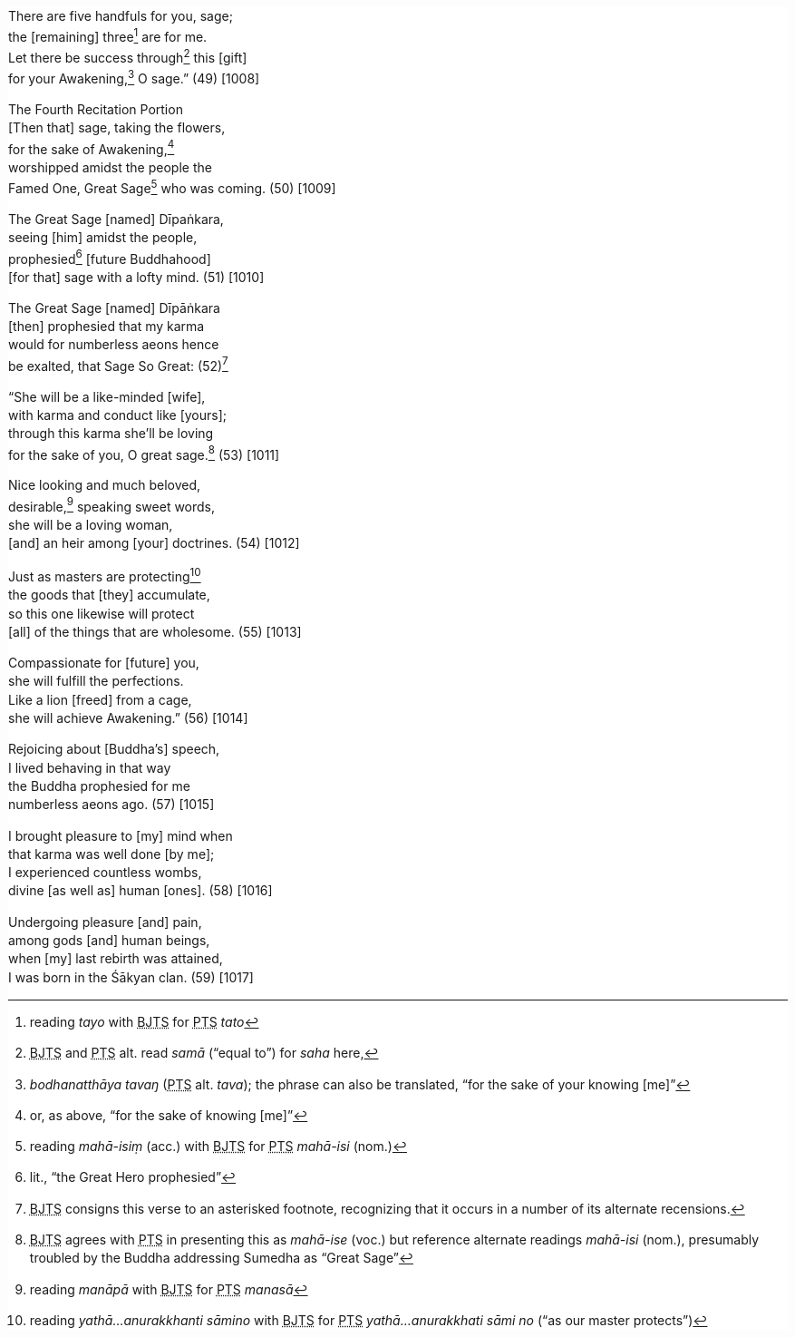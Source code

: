 There are five handfuls for you, sage;  
the \[remaining\] three[^49] are for me.  
Let there be success through[^50] this \[gift\]  
for your Awakening,[^51] O sage.” (49) \[1008\]

The Fourth Recitation Portion  
\[Then that\] sage, taking the flowers,  
for the sake of Awakening,[^52]  
worshipped amidst the people the  
Famed One, Great Sage[^53] who was coming. (50) \[1009\]

The Great Sage \[named\] Dīpaṅkara,  
seeing \[him\] amidst the people,  
prophesied[^54] \[future Buddhahood\]  
\[for that\] sage with a lofty mind. (51) \[1010\]

The Great Sage \[named\] Dīpāṅkara  
\[then\] prophesied that my karma  
would for numberless aeons hence  
be exalted, that Sage So Great: (52)[^55]

“She will be a like-minded \[wife\],  
with karma and conduct like \[yours\];  
through this karma she’ll be loving  
for the sake of you, O great sage.[^56] (53) \[1011\]

Nice looking and much beloved,  
desirable,[^57] speaking sweet words,  
she will be a loving woman,  
\[and\] an heir among \[your\] doctrines. (54) \[1012\]

Just as masters are protecting[^58]  
the goods that \[they\] accumulate,  
so this one likewise will protect  
\[all\] of the things that are wholesome. (55) \[1013\]

Compassionate for \[future\] you,  
she will fulfill the perfections.  
Like a lion \[freed\] from a cage,  
she will achieve Awakening.” (56) \[1014\]

Rejoicing about \[Buddha’s\] speech,  
I lived behaving in that way  
the Buddha prophesied for me  
numberless aeons ago. (57) \[1015\]

I brought pleasure to \[my\] mind when  
that karma was well done \[by me\];  
I experienced countless wombs,  
divine \[as well as\] human \[ones\]. (58) \[1016\]

Undergoing pleasure \[and\] pain,  
among gods \[and\] human beings,  
when \[my\] last rebirth was attained,  
I was born in the Śākyan clan. (59) \[1017\]


[^1]: these first six verses appear in <abbr title="Buddha Jayanthi Tripitaka Series">BJTS</abbr>, but not <abbr title="Pali Text Society">PTS</abbr>.
[^2]: *mahiddhikā* = possessing great magical powers.
[^3]: reading *satehi satassehi sā* (<abbr title="Buddha Jayanthi Tripitaka Series">BJTS</abbr>) for *satehi saha pañ[c]{.diacritics data-state=on}[ch]{.no-diacritics data-state=off}ahi* (“by five hundred,” <abbr title="Pali Text Society">PTS</abbr>). As the subsequent three *apadānas* make clear, these authors believed that Yasodharā approached the Buddha accompanied by considerably more than 500 nuns.
[^4]: reading *ettha* with <abbr title="Buddha Jayanthi Tripitaka Series">BJTS</abbr> for <abbr title="Pali Text Society">PTS</abbr> *nāma* (“indeed”)
[^5]: reading *samupāsanti* (“attend upon together” “honor jointly”)
[^6]: lit., “to/of the Teacher,” “give reverence *to* the Teacher”
[^7]: <abbr title="Pali Text Society">PTS</abbr> *khalitaŋ [c]{.diacritics data-state=on}[ch]{.no-diacritics data-state=off}e tavaŋ mayi*, <abbr title="Buddha Jayanthi Tripitaka Series">BJTS</abbr> *khalitaṃ [c]{.diacritics data-state=on}[ch]{.no-diacritics data-state=off}e mamaṃ tayi*, both to be construed the same way
[^8]: *munindo*
[^9]: *câpi*, lit., “and also”
[^10]: “in the dispensation” may be governed by “all the assemblies” or, as I have it here, “doubt;” the grammar is ambiguous; the alternate reading would be “let doubt be cut off for all the/assemblies in th’ dispensation”
[^11]: *te pajāpatī*
[^12]: reading *itthi-y-aṅge* (lit., “in the body of women”) with <abbr title="Buddha Jayanthi Tripitaka Series">BJTS</abbr> for <abbr title="Pali Text Society">PTS</abbr> *itthi atho* (“and a woman who is established”)
[^13]: *devatā*, or “deities” “supernaturals” “fairies” “spirits”
[^14]: *samānasukhadukkhā tā*.
[^15]: *iddhi anekā*, lit., “superpowers”
[^16]: this verse does not appear in <abbr title="Pali Text Society">PTS</abbr>, whereas <abbr title="Pali Text Society">PTS</abbr> supplies (15) which does not appear in <abbr title="Buddha Jayanthi Tripitaka Series">BJTS</abbr>. The two verses are sufficiently different to warrant inclusion of both, though it creates some unevenness in the flow of the narrative here. The Pāli is: *evamādīni vatvāna uppatitvāna ambaraṃ/iddhi anekā dassesi buddhānuññā yasodharā*
[^17]: *abhivādetvā*, or “after saluting”
[^18]: *iddhiŋ*
[^19]: this verse does not appear here in <abbr title="Buddha Jayanthi Tripitaka Series">BJTS</abbr>, whereas <abbr title="Buddha Jayanthi Tripitaka Series">BJTS</abbr> supplies \[974\] which does not appear here in <abbr title="Pali Text Society">PTS</abbr>. The two verses are sufficiently different to warrant inclusion of both, though it creates some unevenness in the flow of the narrative here. This verse does appear in <abbr title="Buddha Jayanthi Tripitaka Series">BJTS</abbr> below \[1054\], as in <abbr title="Pali Text Society">PTS</abbr>, in the reduplication of Yasodharā’s *apadāna* as the *apadāna* of Eighteen Thousand Buddhist Nuns Headed Up by Yasodharā.
[^20]: *[c]{.diacritics data-state=on}[ch]{.no-diacritics data-state=off}akkavālaŋ samaŋ* (<abbr title="Buddha Jayanthi Tripitaka Series">BJTS</abbr> *[c]{.diacritics data-state=on}[ch]{.no-diacritics data-state=off}akkavāḷasamaṃ*) *kāyaŋ*, lit., “body the same as the ring surrounding the universe”
[^21]: or *Uttarakuru* “island” (*dīpa*). This verse presumes knowledge of the ancient Indian understanding of India (here *jambudīpaŋ* \[<abbr title="Buddha Jayanthi Tripitaka Series">BJTS</abbr> *°dīpo*\], “the Island of Rose-Apples”) as one of the four great islands or continents making up the whole world. It lies to the south, with the other three being north, east and west of India.
[^22]: lit., “in the ring surrounding the universe” (*[c]{.diacritics data-state=on}[ch]{.no-diacritics data-state=off}akkavālagiri°*; <abbr title="Buddha Jayanthi Tripitaka Series">BJTS</abbr> *[c]{.diacritics data-state=on}[ch]{.no-diacritics data-state=off}akkavāḷagiri°*)
[^23]: *jamburukkha°*, lit., “a rose-apple tree”
[^24]: *°vaṇṇaŋ…dassayi*
[^25]: reading *phullapadmena* with <abbr title="Buddha Jayanthi Tripitaka Series">BJTS</abbr> for <abbr title="Pali Text Society">PTS</abbr> *phullapa[cc]{.diacritics data-state=on}[chch]{.no-diacritics data-state=off}ena* (?)
[^26]: *dhammaŋ…puññataŋ*, alt. *suññataṃ* (“emptiness”!)
[^27]: reading *buddhānaṃ* with <abbr title="Buddha Jayanthi Tripitaka Series">BJTS</abbr> (or <abbr title="Pali Text Society">PTS</abbr> alt. *Buddhāna*) for <abbr title="Pali Text Society">PTS</abbr> *pubbānaŋ* (former)
[^28]: *saṅgaman te su-dassitaŋ* allows for a wide range of meanings; here I follow the <abbr title="Buddha Jayanthi Tripitaka Series">BJTS</abbr> in a fairly modest one. The half-verse could be taken more provocatively to mean, e.g., “when the Buddhas were World-Lords (or “during the time of the former World-Lords”) meeting (or “intercourse”) with you was well seen \[by me\]”
[^29]: reading *vārayitvā anā[c]{.diacritics data-state=on}[ch]{.no-diacritics data-state=off}araṃ* with <abbr title="Buddha Jayanthi Tripitaka Series">BJTS</abbr> for <abbr title="Pali Text Society">PTS</abbr> *pā[c]{.diacritics data-state=on}[ch]{.no-diacritics data-state=off}ayantī anāvaraŋ* (“burning/tormenting ?)
[^30]: *abhabba-ṭṭhāne*, the nine moral states or spheres of activity into which an arahant will not/cannot fall, D.iii.133 (and cf. D.iii.235 where only the first five appear as a set). This is *Pāsādika Sutta*, \#29 of *Dīghanikāya*, section 26. The nine are: (1) cannot deliberately take the life of a living being (2) cannot steal (3) cannot have sexual intercourse (4) cannot deliberately lie (5) cannot hoard anything for his own indulgence (6) cannot act wrongly through attachments (7) cannot act wrongly through hatred (8) cannot act wrongly through folly (9) cannot act wrongly through fear
[^31]: reading *sañ[c]{.diacritics data-state=on}[ch]{.no-diacritics data-state=off}attaṃ* with <abbr title="Buddha Jayanthi Tripitaka Series">BJTS</abbr> (and <abbr title="Pali Text Society">PTS</abbr> alt.) for <abbr title="Pali Text Society">PTS</abbr> *samattaŋ* (“fulfilled” “completed”)
[^32]: reading *°bhaṇḍe na gūhāmi* with <abbr title="Buddha Jayanthi Tripitaka Series">BJTS</abbr> for <abbr title="Pali Text Society">PTS</abbr> *bhaṇḍena gūhāmi* (“I conceal with a thing”)
[^33]: lit., “gone to”
[^34]: lit., “see,” fig. “know”
[^35]: reading *anubhuttaṃ* with <abbr title="Buddha Jayanthi Tripitaka Series">BJTS</abbr> for <abbr title="Pali Text Society">PTS</abbr> *pari[cc]{.diacritics data-state=on}[chch]{.no-diacritics data-state=off}attaŋ* (“are sacrificed,” cf. <abbr title="Pali Text Society">PTS</abbr> alt. *anubhontaŋ*)
[^36]: *saṃsāre*, or “wheel of life”
[^37]: lit., “in”
[^38]: *yaŋ dhammaŋ*
[^39]: lit., “Sambuddha”
[^40]: lit., “and”
[^41]: lit., “Sambuddha,” paralleling the usage in the previous verse
[^42]: reading *gavesato buddhadhamme* with <abbr title="Buddha Jayanthi Tripitaka Series">BJTS</abbr> for <abbr title="Pali Text Society">PTS</abbr> *gavesantā buddhadhammaŋ* (“I, searching for the Buddha’s Teaching)
[^43]: lit., “doing *pūjā*”
[^44]: i.e., Sumedha
[^45]: reading *[c]{.diacritics data-state=on}[ch]{.no-diacritics data-state=off}īrānupari āsīnaṃ* with <abbr title="Buddha Jayanthi Tripitaka Series">BJTS</abbr> for <abbr title="Pali Text Society">PTS</abbr> *[c]{.diacritics data-state=on}[ch]{.no-diacritics data-state=off}irānugataŋ dassitaŋ* (“associated for a long time, seen”)
[^46]: *patikantaŋ*, <abbr title="Buddha Jayanthi Tripitaka Series">BJTS</abbr> *atikantaṃ*
[^47]: *manoharaŋ*
[^48]: reading *ise* (voc.) with <abbr title="Buddha Jayanthi Tripitaka Series">BJTS</abbr> for <abbr title="Pali Text Society">PTS</abbr> *isiŋ* (acc.)
[^49]: reading *tayo* with <abbr title="Buddha Jayanthi Tripitaka Series">BJTS</abbr> for <abbr title="Pali Text Society">PTS</abbr> *tato*
[^50]: <abbr title="Buddha Jayanthi Tripitaka Series">BJTS</abbr> and <abbr title="Pali Text Society">PTS</abbr> alt. read *samā* (“equal to”) for *saha* here,
[^51]: *bodhanatthāya tavaŋ* (<abbr title="Pali Text Society">PTS</abbr> alt. *tava*); the phrase can also be translated, “for the sake of your knowing \[me\]”
[^52]: or, as above, “for the sake of knowing \[me\]”
[^53]: reading *mahā-isiṃ* (acc.) with <abbr title="Buddha Jayanthi Tripitaka Series">BJTS</abbr> for <abbr title="Pali Text Society">PTS</abbr> *mahā-isi* (nom.)
[^54]: lit., “the Great Hero prophesied”
[^55]: <abbr title="Buddha Jayanthi Tripitaka Series">BJTS</abbr> consigns this verse to an asterisked footnote, recognizing that it occurs in a number of its alternate recensions.
[^56]: <abbr title="Buddha Jayanthi Tripitaka Series">BJTS</abbr> agrees with <abbr title="Pali Text Society">PTS</abbr> in presenting this as *mahā-ise* (voc.) but reference alternate readings *mahā-isi* (nom.), presumably troubled by the Buddha addressing Sumedha as “Great Sage”
[^57]: reading *manāpā* with <abbr title="Buddha Jayanthi Tripitaka Series">BJTS</abbr> for <abbr title="Pali Text Society">PTS</abbr> *manasā*
[^58]: reading *yathā…anurakkhanti sāmino* with <abbr title="Buddha Jayanthi Tripitaka Series">BJTS</abbr> for <abbr title="Pali Text Society">PTS</abbr> *yathā…anurakkhati sāmi no* (“as our master protects”)
[^59]: lit., “there is no agitation \[to my mind\]”
[^60]: This and the following 19 verses (20 verses total) are not included here in <abbr title="Buddha Jayanthi Tripitaka Series">BJTS</abbr>. vv. (62) and (63) do appear at <abbr title="Buddha Jayanthi Tripitaka Series">BJTS</abbr> \[1092\]-\[1093\]
[^61]: lit., “and a woman”
[^62]: lit., “and a woman”
[^63]: *etesaŋ devadevānaŋ*
[^64]: *adhikāraŋ sadā mayhaŋ*, lit., “my service is constant” “my service is daily”
[^65]: or do: from *[c]{.diacritics data-state=on}[ch]{.no-diacritics data-state=off}arati*
[^66]: *saddhamma°*, lit “good Teaching”
[^67]: *dhammesu [c]{.diacritics data-state=on}[ch]{.no-diacritics data-state=off}iṇṇānaŋ sadā saddhamma-[c]{.diacritics data-state=on}[ch]{.no-diacritics data-state=off}arino*
[^68]: *aṭṭhamāse*, <abbr title="Buddha Jayanthi Tripitaka Series">BJTS</abbr> reads *addhamāse* (“half a month”)
[^69]: reading *bahu ‘neke* with <abbr title="Buddha Jayanthi Tripitaka Series">BJTS</abbr> for <abbr title="Pali Text Society">PTS</abbr> *buhun eke*
[^70]: this and the following concluding verses do not appear here in <abbr title="Pali Text Society">PTS</abbr>, and are unusual (though not unique) for *Apadāna* in which individual poems usually conclude with what I’ve dubbed the “concluding refrain” (vv. 85-87) \[1023-1025\]. Interestingly they (plus one more, also duplicated elsewhere) do appear, in the same unusual post-refrain position, below, as vv. 57-59 (plus 60) of *apadāna* \#30, Eighteen Thousand Nuns with Yasodharā, and are also in this position in the <abbr title="Buddha Jayanthi Tripitaka Series">BJTS</abbr> version of that *apadāna* (vv. \[1100-1102\] plus \[1103\]).
[^71]: <abbr title="Pali Text Society">PTS</abbr> omits Therī, which I supply from <abbr title="Buddha Jayanthi Tripitaka Series">BJTS</abbr>.